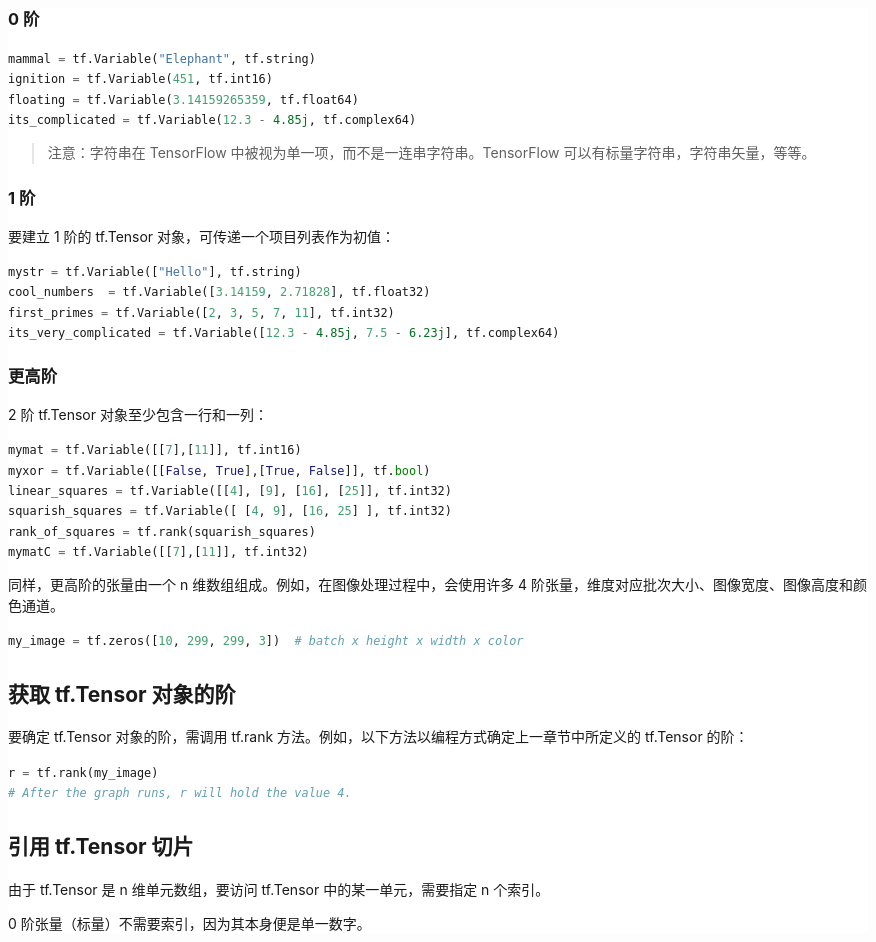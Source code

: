 ### 0 阶

```py
mammal = tf.Variable("Elephant", tf.string)
ignition = tf.Variable(451, tf.int16)
floating = tf.Variable(3.14159265359, tf.float64)
its_complicated = tf.Variable(12.3 - 4.85j, tf.complex64)
```

>注意：字符串在 TensorFlow 中被视为单一项，而不是一连串字符串。TensorFlow 可以有标量字符串，字符串矢量，等等。


### 1 阶

要建立 1 阶的 tf.Tensor 对象，可传递一个项目列表作为初值：

```py
mystr = tf.Variable(["Hello"], tf.string)
cool_numbers  = tf.Variable([3.14159, 2.71828], tf.float32)
first_primes = tf.Variable([2, 3, 5, 7, 11], tf.int32)
its_very_complicated = tf.Variable([12.3 - 4.85j, 7.5 - 6.23j], tf.complex64)
```

### 更高阶 
2 阶 tf.Tensor 对象至少包含一行和一列：


```py
mymat = tf.Variable([[7],[11]], tf.int16)
myxor = tf.Variable([[False, True],[True, False]], tf.bool)
linear_squares = tf.Variable([[4], [9], [16], [25]], tf.int32)
squarish_squares = tf.Variable([ [4, 9], [16, 25] ], tf.int32)
rank_of_squares = tf.rank(squarish_squares)
mymatC = tf.Variable([[7],[11]], tf.int32)
```

同样，更高阶的张量由一个 n 维数组组成。例如，在图像处理过程中，会使用许多 4 阶张量，维度对应批次大小、图像宽度、图像高度和颜色通道。

```py
my_image = tf.zeros([10, 299, 299, 3])  # batch x height x width x color
```

## 获取 tf.Tensor 对象的阶

要确定 tf.Tensor 对象的阶，需调用 tf.rank 方法。例如，以下方法以编程方式确定上一章节中所定义的 tf.Tensor 的阶：


```py
r = tf.rank(my_image)
# After the graph runs, r will hold the value 4.
```

## 引用 tf.Tensor 切片
由于 tf.Tensor 是 n 维单元数组，要访问 tf.Tensor 中的某一单元，需要指定 n 个索引。

0 阶张量（标量）不需要索引，因为其本身便是单一数字。
